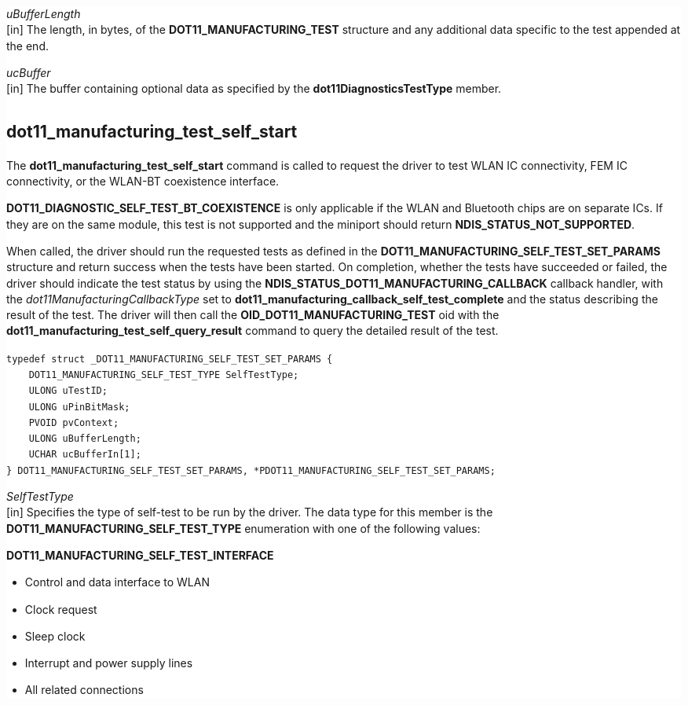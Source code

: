 <span id="uBufferLength"></span><span id="ubufferlength"></span><span id="UBUFFERLENGTH"></span>*uBufferLength*  
\[in\] The length, in bytes, of the **DOT11\_MANUFACTURING\_TEST** structure and any additional data specific to the test appended at the end.

<span id="ucBuffer"></span><span id="ucbuffer"></span><span id="UCBUFFER"></span>*ucBuffer*  
\[in\] The buffer containing optional data as specified by the **dot11DiagnosticsTestType** member.

## <span id="dot11_manufacturing_test_self_start"></span><span id="DOT11_MANUFACTURING_TEST_SELF_START"></span>dot11\_manufacturing\_test\_self\_start


The **dot11\_manufacturing\_test\_self\_start** command is called to request the driver to test WLAN IC connectivity, FEM IC connectivity, or the WLAN-BT coexistence interface.

**DOT11\_DIAGNOSTIC\_SELF\_TEST\_BT\_COEXISTENCE** is only applicable if the WLAN and Bluetooth chips are on separate ICs. If they are on the same module, this test is not supported and the miniport should return **NDIS\_STATUS\_NOT\_SUPPORTED**.

When called, the driver should run the requested tests as defined in the **DOT11\_MANUFACTURING\_SELF\_TEST\_SET\_PARAMS** structure and return success when the tests have been started. On completion, whether the tests have succeeded or failed, the driver should indicate the test status by using the **NDIS\_STATUS\_DOT11\_MANUFACTURING\_CALLBACK** callback handler, with the *dot11ManufacturingCallbackType* set to **dot11\_manufacturing\_callback\_self\_test\_complete** and the status describing the result of the test. The driver will then call the **OID\_DOT11\_MANUFACTURING\_TEST** oid with the **dot11\_manufacturing\_test\_self\_query\_result** command to query the detailed result of the test.

```
typedef struct _DOT11_MANUFACTURING_SELF_TEST_SET_PARAMS {
    DOT11_MANUFACTURING_SELF_TEST_TYPE SelfTestType;
    ULONG uTestID;
    ULONG uPinBitMask;
    PVOID pvContext;
    ULONG uBufferLength;
    UCHAR ucBufferIn[1];
} DOT11_MANUFACTURING_SELF_TEST_SET_PARAMS, *PDOT11_MANUFACTURING_SELF_TEST_SET_PARAMS;
```

<span id="SelfTestType"></span><span id="selftesttype"></span><span id="SELFTESTTYPE"></span>*SelfTestType*  
\[in\] Specifies the type of self-test to be run by the driver. The data type for this member is the **DOT11\_MANUFACTURING\_SELF\_TEST\_TYPE** enumeration with one of the following values:

<span id="DOT11_MANUFACTURING_SELF_TEST_INTERFACE"></span><span id="dot11_manufacturing_self_test_interface"></span>**DOT11\_MANUFACTURING\_SELF\_TEST\_INTERFACE**  
-   Control and data interface to WLAN

-   Clock request

-   Sleep clock

-   Interrupt and power supply lines

-   All related connections
